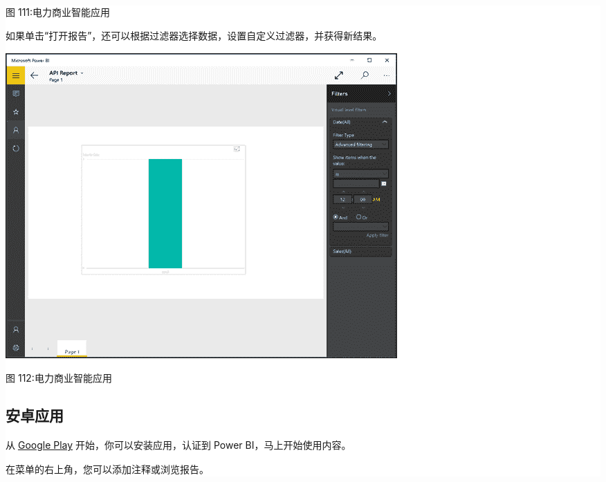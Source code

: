 图 111:电力商业智能应用

如果单击“打开报告”，还可以根据过滤器选择数据，设置自定义过滤器，并获得新结果。

![](img/image126.png)

图 112:电力商业智能应用

## 安卓应用

从 [Google Play](https://play.google.com/store) 开始，你可以安装应用，认证到 Power BI，马上开始使用内容。

在菜单的右上角，您可以添加注释或浏览报告。
